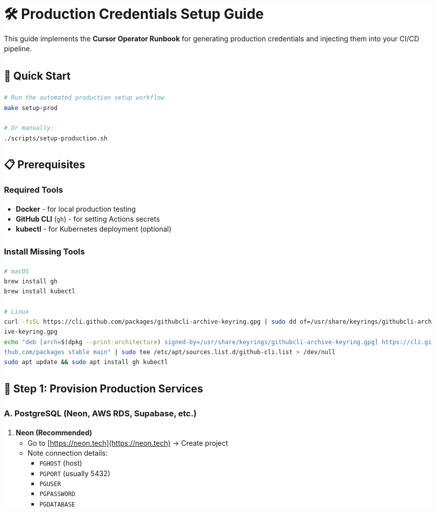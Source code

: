 # 🛠️ Production Credentials Setup Guide

This guide implements the **Cursor Operator Runbook** for generating production credentials and injecting them into your CI/CD pipeline.

## 🚀 Quick Start

```bash
# Run the automated production setup workflow
make setup-prod

# Or manually:
./scripts/setup-production.sh
```

## 📋 Prerequisites

### Required Tools
- **Docker** - for local production testing
- **GitHub CLI** (`gh`) - for setting Actions secrets
- **kubectl** - for Kubernetes deployment (optional)

### Install Missing Tools
```bash
# macOS
brew install gh
brew install kubectl

# Linux
curl -fsSL https://cli.github.com/packages/githubcli-archive-keyring.gpg | sudo dd of=/usr/share/keyrings/githubcli-archive-keyring.gpg
echo "deb [arch=$(dpkg --print-architecture) signed-by=/usr/share/keyrings/githubcli-archive-keyring.gpg] https://cli.github.com/packages stable main" | sudo tee /etc/apt/sources.list.d/github-cli.list > /dev/null
sudo apt update && sudo apt install gh kubectl
```

## 🔐 Step 1: Provision Production Services

### A. PostgreSQL (Neon, AWS RDS, Supabase, etc.)

1. **Neon (Recommended)**
   - Go to [https://neon.tech](https://neon.tech) → Create project
   - Note connection details:
     - `PGHOST` (host)
     - `PGPORT` (usually 5432)
     - `PGUSER`
     - `PGPASSWORD`
     - `PGDATABASE`
